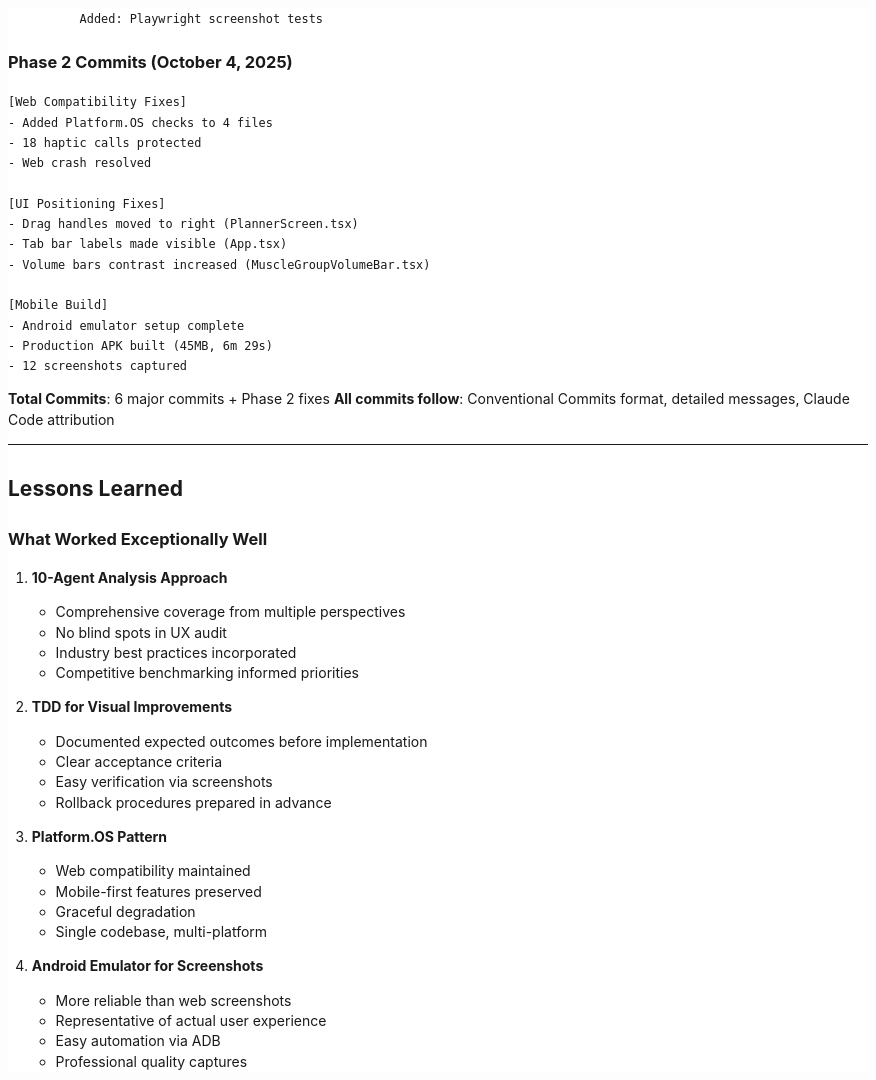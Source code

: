 ```
          Added: Playwright screenshot tests
```

### Phase 2 Commits (October 4, 2025)
```
[Web Compatibility Fixes]
- Added Platform.OS checks to 4 files
- 18 haptic calls protected
- Web crash resolved

[UI Positioning Fixes]
- Drag handles moved to right (PlannerScreen.tsx)
- Tab bar labels made visible (App.tsx)
- Volume bars contrast increased (MuscleGroupVolumeBar.tsx)

[Mobile Build]
- Android emulator setup complete
- Production APK built (45MB, 6m 29s)
- 12 screenshots captured
```

**Total Commits**: 6 major commits + Phase 2 fixes
**All commits follow**: Conventional Commits format, detailed messages, Claude Code attribution

---

## Lessons Learned

### What Worked Exceptionally Well

1. **10-Agent Analysis Approach**
   - Comprehensive coverage from multiple perspectives
   - No blind spots in UX audit
   - Industry best practices incorporated
   - Competitive benchmarking informed priorities

2. **TDD for Visual Improvements**
   - Documented expected outcomes before implementation
   - Clear acceptance criteria
   - Easy verification via screenshots
   - Rollback procedures prepared in advance

3. **Platform.OS Pattern**
   - Web compatibility maintained
   - Mobile-first features preserved
   - Graceful degradation
   - Single codebase, multi-platform

4. **Android Emulator for Screenshots**
   - More reliable than web screenshots
   - Representative of actual user experience
   - Easy automation via ADB
   - Professional quality captures

